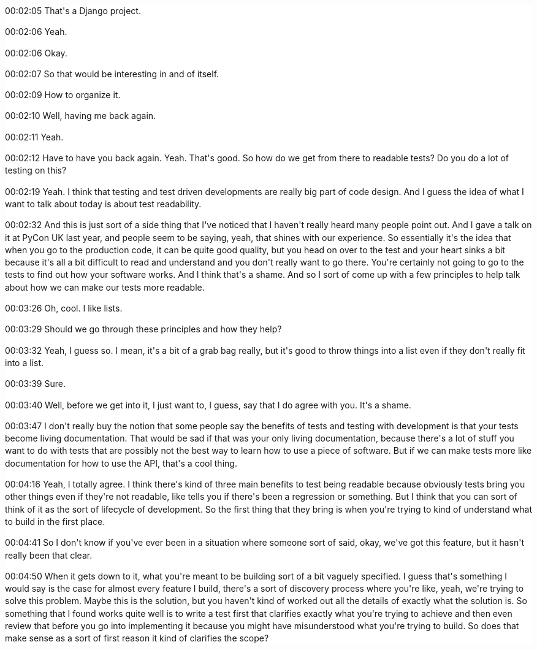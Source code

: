 00:02:05 That's a Django project.

00:02:06 Yeah.

00:02:06 Okay.

00:02:07 So that would be interesting in and of itself.

00:02:09 How to organize it.

00:02:10 Well, having me back again.

00:02:11 Yeah.

00:02:12 Have to have you back again. Yeah. That's good. So how do we get from there to readable tests? Do you do a lot of testing on this?

00:02:19 Yeah. I think that testing and test driven developments are really big part of code design. And I guess the idea of what I want to talk about today is about test readability.

00:02:32 And this is just sort of a side thing that I've noticed that I haven't really heard many people point out. And I gave a talk on it at PyCon UK last year, and people seem to be saying, yeah, that shines with our experience. So essentially it's the idea that when you go to the production code, it can be quite good quality, but you head on over to the test and your heart sinks a bit because it's all a bit difficult to read and understand and you don't really want to go there. You're certainly not going to go to the tests to find out how your software works. And I think that's a shame. And so I sort of come up with a few principles to help talk about how we can make our tests more readable.

00:03:26 Oh, cool. I like lists.

00:03:29 Should we go through these principles and how they help?

00:03:32 Yeah, I guess so. I mean, it's a bit of a grab bag really, but it's good to throw things into a list even if they don't really fit into a list.

00:03:39 Sure.

00:03:40 Well, before we get into it, I just want to, I guess, say that I do agree with you. It's a shame.

00:03:47 I don't really buy the notion that some people say the benefits of tests and testing with development is that your tests become living documentation. That would be sad if that was your only living documentation, because there's a lot of stuff you want to do with tests that are possibly not the best way to learn how to use a piece of software. But if we can make tests more like documentation for how to use the API, that's a cool thing.

00:04:16 Yeah, I totally agree. I think there's kind of three main benefits to test being readable because obviously tests bring you other things even if they're not readable, like tells you if there's been a regression or something. But I think that you can sort of think of it as the sort of lifecycle of development. So the first thing that they bring is when you're trying to kind of understand what to build in the first place.

00:04:41 So I don't know if you've ever been in a situation where someone sort of said, okay, we've got this feature, but it hasn't really been that clear.

00:04:50 When it gets down to it, what you're meant to be building sort of a bit vaguely specified. I guess that's something I would say is the case for almost every feature I build, there's a sort of discovery process where you're like, yeah, we're trying to solve this problem. Maybe this is the solution, but you haven't kind of worked out all the details of exactly what the solution is. So something that I found works quite well is to write a test first that clarifies exactly what you're trying to achieve and then even review that before you go into implementing it because you might have misunderstood what you're trying to build. So does that make sense as a sort of first reason it kind of clarifies the scope?
